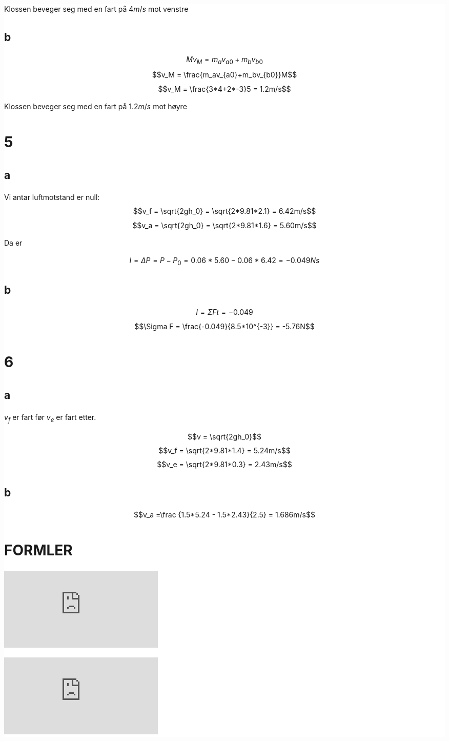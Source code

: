 Klossen beveger seg med en fart på $4m/s$ mot venstre

## b

$$Mv_M = m_av_{a0}+m_bv_{b0}$$
$$v_M = \frac{m_av_{a0}+m_bv_{b0}}M$$
$$v_M = \frac{3*4+2*-3}5 = 1.2m/s$$

Klossen beveger seg med en fart på $1.2m/s$ mot høyre

# 5

## a

Vi antar luftmotstand er null:
$$v_f = \sqrt{2gh_0} = \sqrt{2*9.81*2.1} = 6.42m/s$$
$$v_a = \sqrt{2gh_0} = \sqrt{2*9.81*1.6} = 5.60m/s$$

Da er

$$I = \Delta P = P - P_0 = 0.06*5.60 - 0.06*6.42 = -0.049Ns$$

## b

$$I = \Sigma F t = -0.049$$
$$\Sigma F = \frac{-0.049}{8.5*10^{-3}} = -5.76N$$

# 6

## a

$v_f$ er fart før $v_e$ er fart etter.

$$v = \sqrt{2gh_0}$$
$$v_f = \sqrt{2*9.81*1.4} = 5.24m/s$$
$$v_e = \sqrt{2*9.81*0.3} = 2.43m/s$$

## b

$$v_a =\frac {1.5*5.24 - 1.5*2.43}{2.5} = 1.686m/s$$


# FORMLER


![\frac12mv^2 + mgh = \frac12mv_0^2 + mgh_0](http://www.sciweavers.org/tex2img.php?eq=%0Crac12mv%5E2%20%2B%20mgh%20%3D%20%0Crac12mv_0%5E2%20%2B%20mgh_0&bc=White&fc=Black&im=jpg&fs=12&ff=arev&edit=)

![v = sqrt{2*gh_0}](http://www.sciweavers.org/tex2img.php?eq=v%20%3D%20sqrt%7B2*gh_0%7D&bc=White&fc=Black&im=jpg&fs=12&ff=arev&edit=)
